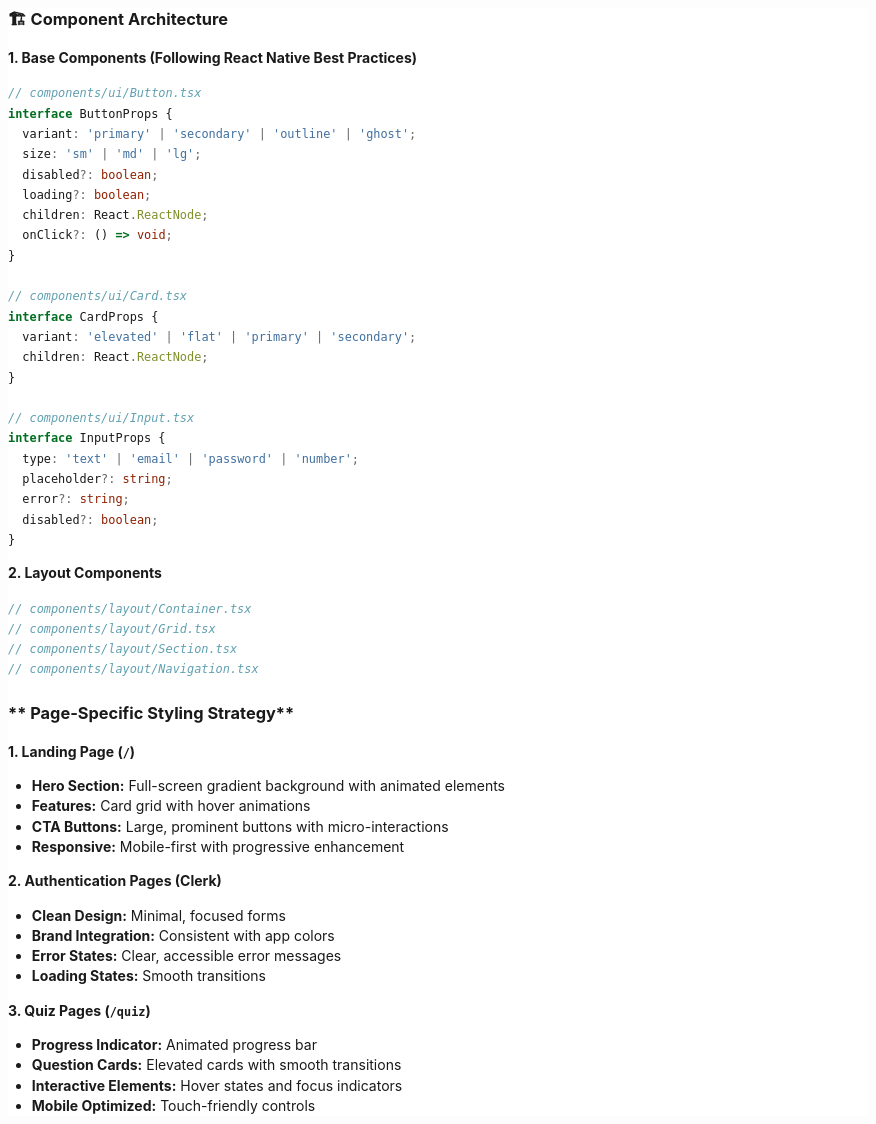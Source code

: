 ### **🏗️ Component Architecture**

**1. Base Components (Following React Native Best Practices)**
```typescript
// components/ui/Button.tsx
interface ButtonProps {
  variant: 'primary' | 'secondary' | 'outline' | 'ghost';
  size: 'sm' | 'md' | 'lg';
  disabled?: boolean;
  loading?: boolean;
  children: React.ReactNode;
  onClick?: () => void;
}

// components/ui/Card.tsx
interface CardProps {
  variant: 'elevated' | 'flat' | 'primary' | 'secondary';
  children: React.ReactNode;
}

// components/ui/Input.tsx
interface InputProps {
  type: 'text' | 'email' | 'password' | 'number';
  placeholder?: string;
  error?: string;
  disabled?: boolean;
}
```

**2. Layout Components**
```typescript
// components/layout/Container.tsx
// components/layout/Grid.tsx
// components/layout/Section.tsx
// components/layout/Navigation.tsx
```

### **   Page-Specific Styling Strategy**

**1. Landing Page (`/`)**
- **Hero Section:** Full-screen gradient background with animated elements
- **Features:** Card grid with hover animations
- **CTA Buttons:** Large, prominent buttons with micro-interactions
- **Responsive:** Mobile-first with progressive enhancement

**2. Authentication Pages (Clerk)**
- **Clean Design:** Minimal, focused forms
- **Brand Integration:** Consistent with app colors
- **Error States:** Clear, accessible error messages
- **Loading States:** Smooth transitions

**3. Quiz Pages (`/quiz`)**
- **Progress Indicator:** Animated progress bar
- **Question Cards:** Elevated cards with smooth transitions
- **Interactive Elements:** Hover states and focus indicators
- **Mobile Optimized:** Touch-friendly controls
